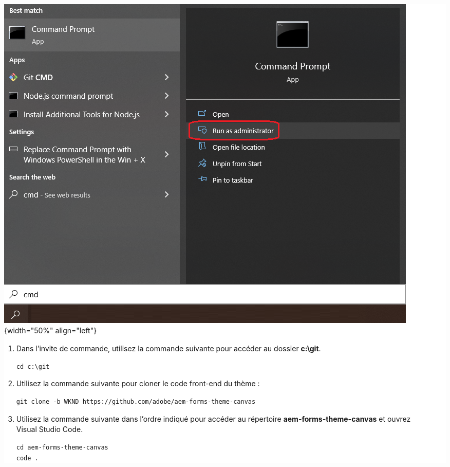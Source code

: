    ![](/help/assets/screenshot2028115829.png){width="50%" align="left"}

1. Dans l’invite de commande, utilisez la commande suivante pour accéder au dossier **c:\git**.

   ```Shell
   cd c:\git
   ```

1. Utilisez la commande suivante pour cloner le code front-end du thème :

   ```Shell
   git clone -b WKND https://github.com/adobe/aem-forms-theme-canvas
   ```


1. Utilisez la commande suivante dans l’ordre indiqué pour accéder au répertoire **aem-forms-theme-canvas** et ouvrez Visual Studio Code.

   ```Shell
   cd aem-forms-theme-canvas
   code .
   ```
